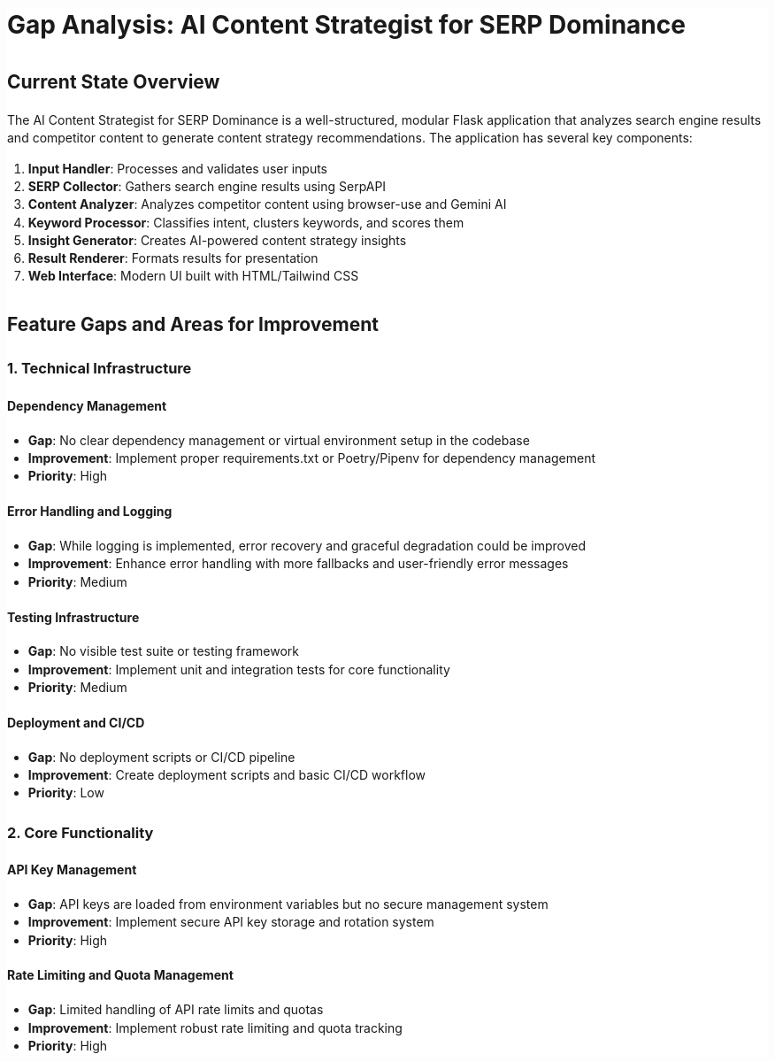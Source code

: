 # Gap Analysis: AI Content Strategist for SERP Dominance

## Current State Overview

The AI Content Strategist for SERP Dominance is a well-structured, modular Flask application that analyzes search engine results and competitor content to generate content strategy recommendations. The application has several key components:

1. **Input Handler**: Processes and validates user inputs
2. **SERP Collector**: Gathers search engine results using SerpAPI
3. **Content Analyzer**: Analyzes competitor content using browser-use and Gemini AI
4. **Keyword Processor**: Classifies intent, clusters keywords, and scores them
5. **Insight Generator**: Creates AI-powered content strategy insights
6. **Result Renderer**: Formats results for presentation
7. **Web Interface**: Modern UI built with HTML/Tailwind CSS

## Feature Gaps and Areas for Improvement

### 1. Technical Infrastructure

#### Dependency Management
- **Gap**: No clear dependency management or virtual environment setup in the codebase
- **Improvement**: Implement proper requirements.txt or Poetry/Pipenv for dependency management
- **Priority**: High

#### Error Handling and Logging
- **Gap**: While logging is implemented, error recovery and graceful degradation could be improved
- **Improvement**: Enhance error handling with more fallbacks and user-friendly error messages
- **Priority**: Medium

#### Testing Infrastructure
- **Gap**: No visible test suite or testing framework
- **Improvement**: Implement unit and integration tests for core functionality
- **Priority**: Medium

#### Deployment and CI/CD
- **Gap**: No deployment scripts or CI/CD pipeline
- **Improvement**: Create deployment scripts and basic CI/CD workflow
- **Priority**: Low

### 2. Core Functionality

#### API Key Management
- **Gap**: API keys are loaded from environment variables but no secure management system
- **Improvement**: Implement secure API key storage and rotation system
- **Priority**: High

#### Rate Limiting and Quota Management
- **Gap**: Limited handling of API rate limits and quotas
- **Improvement**: Implement robust rate limiting and quota tracking
- **Priority**: High
